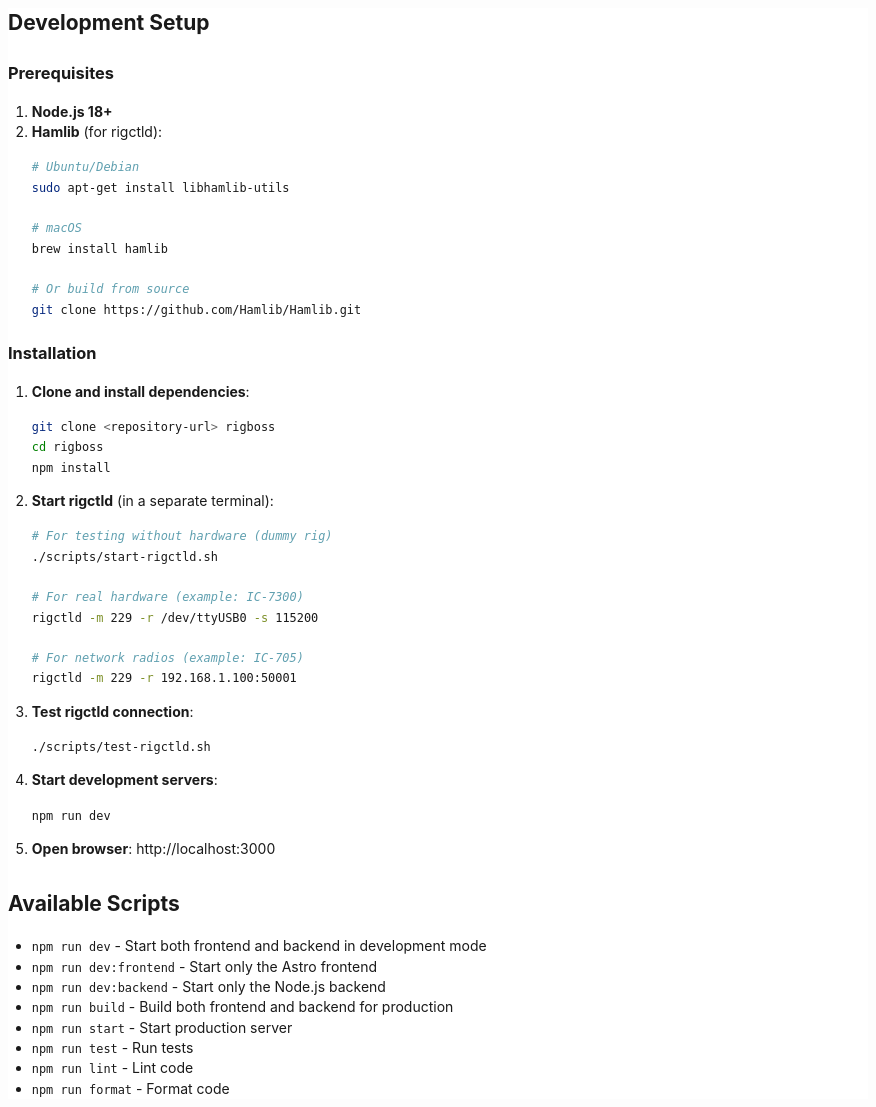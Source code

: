 ## Development Setup

### Prerequisites

1. **Node.js 18+**
2. **Hamlib** (for rigctld):
   ```bash
   # Ubuntu/Debian
   sudo apt-get install libhamlib-utils
   
   # macOS
   brew install hamlib
   
   # Or build from source
   git clone https://github.com/Hamlib/Hamlib.git
   ```

### Installation

1. **Clone and install dependencies**:
   ```bash
   git clone <repository-url> rigboss
   cd rigboss
   npm install
   ```

2. **Start rigctld** (in a separate terminal):
   ```bash
   # For testing without hardware (dummy rig)
   ./scripts/start-rigctld.sh
   
   # For real hardware (example: IC-7300)
   rigctld -m 229 -r /dev/ttyUSB0 -s 115200
   
   # For network radios (example: IC-705)
   rigctld -m 229 -r 192.168.1.100:50001
   ```

3. **Test rigctld connection**:
   ```bash
   ./scripts/test-rigctld.sh
   ```

4. **Start development servers**:
   ```bash
   npm run dev
   ```

5. **Open browser**: http://localhost:3000

## Available Scripts

- `npm run dev` - Start both frontend and backend in development mode
- `npm run dev:frontend` - Start only the Astro frontend
- `npm run dev:backend` - Start only the Node.js backend
- `npm run build` - Build both frontend and backend for production
- `npm run start` - Start production server
- `npm run test` - Run tests
- `npm run lint` - Lint code
- `npm run format` - Format code

